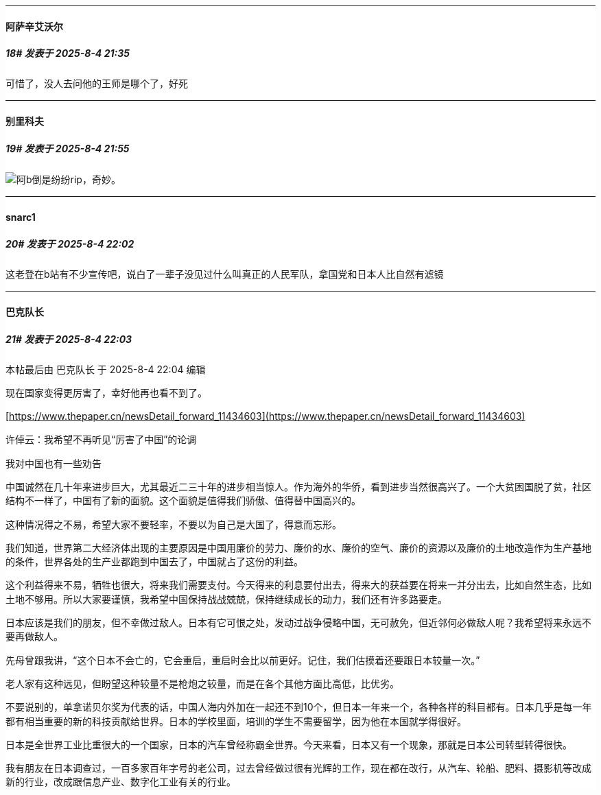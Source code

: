 *****

####  阿萨辛艾沃尔  
##### 18#       发表于 2025-8-4 21:35

可惜了，没人去问他的王师是哪个了，好死

*****

####  别里科夫  
##### 19#       发表于 2025-8-4 21:55

<img src="https://static.stage1st.com/image/smiley/face2017/032.png" referrerpolicy="no-referrer">阿b倒是纷纷rip，奇妙。

*****

####  snarc1  
##### 20#       发表于 2025-8-4 22:02

这老登在b站有不少宣传吧，说白了一辈子没见过什么叫真正的人民军队，拿国党和日本人比自然有滤镜

*****

####  巴克队长  
##### 21#       发表于 2025-8-4 22:03

 本帖最后由 巴克队长 于 2025-8-4 22:04 编辑 

现在国家变得更厉害了，幸好他再也看不到了。

[https://www.thepaper.cn/newsDetail_forward_11434603](https://www.thepaper.cn/newsDetail_forward_11434603)

许倬云：我希望不再听见“厉害了中国”的论调

我对中国也有一些劝告

中国诚然在几十年来进步巨大，尤其最近二三十年的进步相当惊人。作为海外的华侨，看到进步当然很高兴了。一个大贫困国脱了贫，社区结构不一样了，中国有了新的面貌。这个面貌是值得我们骄傲、值得替中国高兴的。

这种情况得之不易，希望大家不要轻率，不要以为自己是大国了，得意而忘形。

我们知道，世界第二大经济体出现的主要原因是中国用廉价的劳力、廉价的水、廉价的空气、廉价的资源以及廉价的土地改造作为生产基地的条件，世界各处的生产业都跑到中国去了，中国就占了这份的利益。

这个利益得来不易，牺牲也很大，将来我们需要支付。今天得来的利息要付出去，得来大的获益要在将来一并分出去，比如自然生态，比如土地不够用。所以大家要谨慎，我希望中国保持战战兢兢，保持继续成长的动力，我们还有许多路要走。

日本应该是我们的朋友，但不幸做过敌人。日本有它可恨之处，发动过战争侵略中国，无可赦免，但近邻何必做敌人呢？我希望将来永远不要再做敌人。

先母曾跟我讲，“这个日本不会亡的，它会重启，重启时会比以前更好。记住，我们估摸着还要跟日本较量一次。”

老人家有这种远见，但盼望这种较量不是枪炮之较量，而是在各个其他方面比高低，比优劣。

不要说别的，单拿诺贝尔奖为代表的话，中国人海内外加在一起还不到10个，但日本一年来一个，各种各样的科目都有。日本几乎是每一年都有相当重要的新的科技贡献给世界。日本的学校里面，培训的学生不需要留学，因为他在本国就学得很好。

日本是全世界工业比重很大的一个国家，日本的汽车曾经称霸全世界。今天来看，日本又有一个现象，那就是日本公司转型转得很快。

我有朋友在日本调查过，一百多家百年字号的老公司，过去曾经做过很有光辉的工作，现在都在改行，从汽车、轮船、肥料、摄影机等改成新的行业，改成跟信息产业、数字化工业有关的行业。
